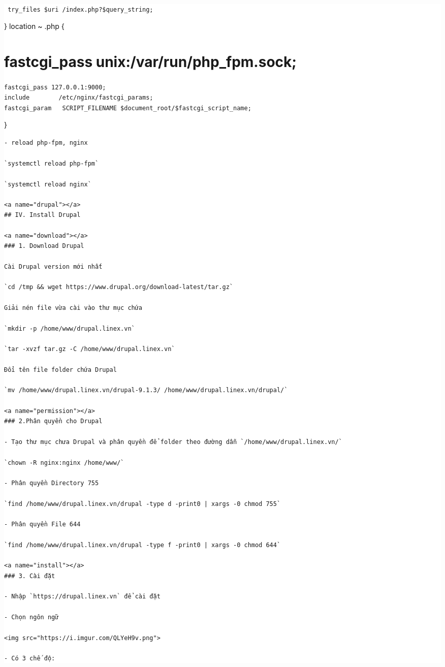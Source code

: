      try_files $uri /index.php?$query_string;
}
location ~ \.php {
#   fastcgi_pass unix:/var/run/php_fpm.sock;
    fastcgi_pass 127.0.0.1:9000;
    include        /etc/nginx/fastcgi_params;
    fastcgi_param   SCRIPT_FILENAME $document_root/$fastcgi_script_name;
}
```
- reload php-fpm, nginx

`systemctl reload php-fpm`

`systemctl reload nginx`

<a name="drupal"></a>
## IV. Install Drupal

<a name="download"></a>
### 1. Download Drupal

Cài Drupal version mới nhất

`cd /tmp && wget https://www.drupal.org/download-latest/tar.gz`

Giải nén file vừa cài vào thư mục chứa

`mkdir -p /home/www/drupal.linex.vn`

`tar -xvzf tar.gz -C /home/www/drupal.linex.vn`

Đổi tên file folder chứa Drupal

`mv /home/www/drupal.linex.vn/drupal-9.1.3/ /home/www/drupal.linex.vn/drupal/`

<a name="permission"></a>
### 2.Phân quyền cho Drupal

- Tạo thư mục chưa Drupal và phân quyền để folder theo đường dẫn `/home/www/drupal.linex.vn/`

`chown -R nginx:nginx /home/www/`

- Phân quyền Directory 755

`find /home/www/drupal.linex.vn/drupal -type d -print0 | xargs -0 chmod 755`

- Phân quyền File 644

`find /home/www/drupal.linex.vn/drupal -type f -print0 | xargs -0 chmod 644`

<a name="install"></a>
### 3. Cài đặt

- Nhập `https://drupal.linex.vn` để cài đặt

- Chọn ngôn ngữ

<img src="https://i.imgur.com/QLYeH9v.png">

- Có 3 chế độ:

```